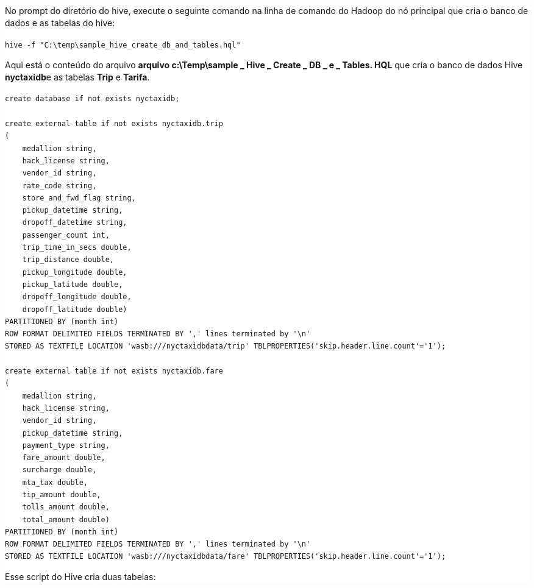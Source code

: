 No prompt do diretório do hive, execute o seguinte comando na linha de comando do Hadoop do nó principal que cria o banco de dados e as tabelas do hive:

```console
hive -f "C:\temp\sample_hive_create_db_and_tables.hql"
```

Aqui está o conteúdo do arquivo **arquivo c:\Temp\sample \_ Hive \_ Create \_ DB \_ e \_ Tables. HQL** que cria o banco de dados Hive **nyctaxidb**e as tabelas **Trip** e **Tarifa**.

```hiveql
create database if not exists nyctaxidb;

create external table if not exists nyctaxidb.trip
(
    medallion string,
    hack_license string,
    vendor_id string,
    rate_code string,
    store_and_fwd_flag string,
    pickup_datetime string,
    dropoff_datetime string,
    passenger_count int,
    trip_time_in_secs double,
    trip_distance double,
    pickup_longitude double,
    pickup_latitude double,
    dropoff_longitude double,
    dropoff_latitude double)  
PARTITIONED BY (month int)
ROW FORMAT DELIMITED FIELDS TERMINATED BY ',' lines terminated by '\n'
STORED AS TEXTFILE LOCATION 'wasb:///nyctaxidbdata/trip' TBLPROPERTIES('skip.header.line.count'='1');

create external table if not exists nyctaxidb.fare
(
    medallion string,
    hack_license string,
    vendor_id string,
    pickup_datetime string,
    payment_type string,
    fare_amount double,
    surcharge double,
    mta_tax double,
    tip_amount double,
    tolls_amount double,
    total_amount double)
PARTITIONED BY (month int)
ROW FORMAT DELIMITED FIELDS TERMINATED BY ',' lines terminated by '\n'
STORED AS TEXTFILE LOCATION 'wasb:///nyctaxidbdata/fare' TBLPROPERTIES('skip.header.line.count'='1');
```

Esse script do Hive cria duas tabelas:
